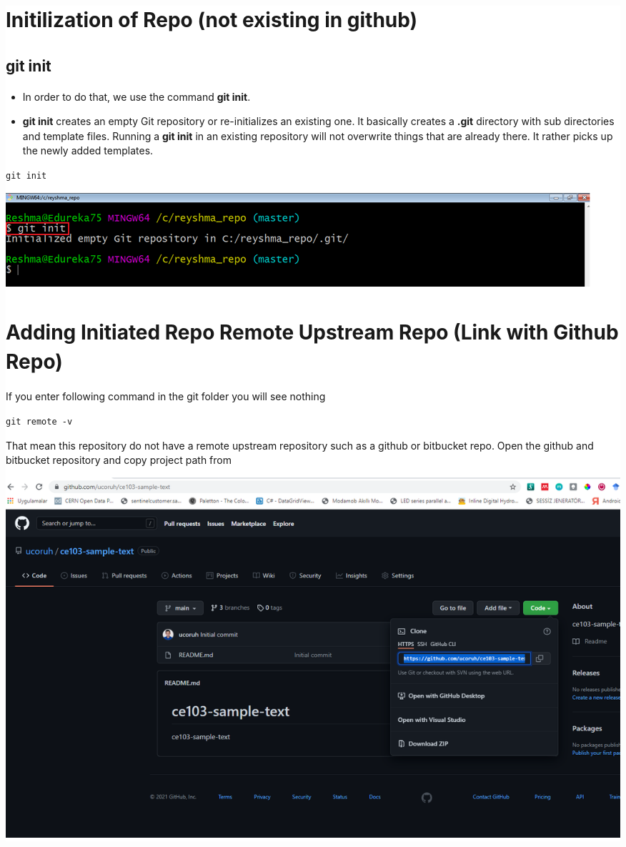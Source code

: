 # Initilization of Repo (not existing in github)

## git init

- In order to do that, we use the command **git init**.

- **git init** creates an empty Git repository or re-initializes an existing one. It basically creates a **.git** directory with sub directories and template files. Running a **git init** in an existing repository will not overwrite things that are already there. It rather picks up the newly added templates.

```batch
git init
```

![](https://raw.githubusercontent.com/ucoruh/ce103-algorithms-and-programming-I/main/Week-3/assets/2021-10-20-00-56-52-image.png)

# Adding Initiated Repo Remote Upstream Repo (Link with Github Repo)

If you enter following command in the git folder you will see nothing

```batch
git remote -v
```

That mean this repository do not have a remote upstream repository such as a github or bitbucket repo. Open the github and bitbucket repository and copy project path from 

![](https://raw.githubusercontent.com/ucoruh/ce103-algorithms-and-programming-I/main/Week-3/assets/2021-10-22-02-12-06-image.png)
